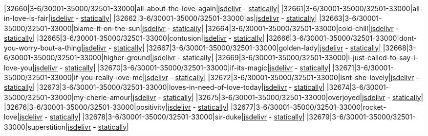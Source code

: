 |32660|3-6/30001-35000/32501-33000|all-about-the-love-again|[jsdelivr](https://cdn.jsdelivr.net/gh/dbchord/png-old-c-1110x370_3-6/30001-35000/32501-33000/all-about-the-love-again.png) - [statically](https://cdn.statically.io/gh/dbchord/png-old-c-1110x370_3-6/img/30001-35000/32501-33000/all-about-the-love-again.png)|
|32661|3-6/30001-35000/32501-33000|all-in-love-is-fair|[jsdelivr](https://cdn.jsdelivr.net/gh/dbchord/png-old-c-1110x370_3-6/30001-35000/32501-33000/all-in-love-is-fair.png) - [statically](https://cdn.statically.io/gh/dbchord/png-old-c-1110x370_3-6/img/30001-35000/32501-33000/all-in-love-is-fair.png)|
|32662|3-6/30001-35000/32501-33000|as|[jsdelivr](https://cdn.jsdelivr.net/gh/dbchord/png-old-c-1110x370_3-6/30001-35000/32501-33000/as.png) - [statically](https://cdn.statically.io/gh/dbchord/png-old-c-1110x370_3-6/img/30001-35000/32501-33000/as.png)|
|32663|3-6/30001-35000/32501-33000|blame-it-on-the-sun|[jsdelivr](https://cdn.jsdelivr.net/gh/dbchord/png-old-c-1110x370_3-6/30001-35000/32501-33000/blame-it-on-the-sun.png) - [statically](https://cdn.statically.io/gh/dbchord/png-old-c-1110x370_3-6/img/30001-35000/32501-33000/blame-it-on-the-sun.png)|
|32664|3-6/30001-35000/32501-33000|cold-chill|[jsdelivr](https://cdn.jsdelivr.net/gh/dbchord/png-old-c-1110x370_3-6/30001-35000/32501-33000/cold-chill.png) - [statically](https://cdn.statically.io/gh/dbchord/png-old-c-1110x370_3-6/img/30001-35000/32501-33000/cold-chill.png)|
|32665|3-6/30001-35000/32501-33000|contusion|[jsdelivr](https://cdn.jsdelivr.net/gh/dbchord/png-old-c-1110x370_3-6/30001-35000/32501-33000/contusion.png) - [statically](https://cdn.statically.io/gh/dbchord/png-old-c-1110x370_3-6/img/30001-35000/32501-33000/contusion.png)|
|32666|3-6/30001-35000/32501-33000|dont-you-worry-bout-a-thing|[jsdelivr](https://cdn.jsdelivr.net/gh/dbchord/png-old-c-1110x370_3-6/30001-35000/32501-33000/dont-you-worry-bout-a-thing.png) - [statically](https://cdn.statically.io/gh/dbchord/png-old-c-1110x370_3-6/img/30001-35000/32501-33000/dont-you-worry-bout-a-thing.png)|
|32667|3-6/30001-35000/32501-33000|golden-lady|[jsdelivr](https://cdn.jsdelivr.net/gh/dbchord/png-old-c-1110x370_3-6/30001-35000/32501-33000/golden-lady.png) - [statically](https://cdn.statically.io/gh/dbchord/png-old-c-1110x370_3-6/img/30001-35000/32501-33000/golden-lady.png)|
|32668|3-6/30001-35000/32501-33000|higher-ground|[jsdelivr](https://cdn.jsdelivr.net/gh/dbchord/png-old-c-1110x370_3-6/30001-35000/32501-33000/higher-ground.png) - [statically](https://cdn.statically.io/gh/dbchord/png-old-c-1110x370_3-6/img/30001-35000/32501-33000/higher-ground.png)|
|32669|3-6/30001-35000/32501-33000|i-just-called-to-say-i-love-you|[jsdelivr](https://cdn.jsdelivr.net/gh/dbchord/png-old-c-1110x370_3-6/30001-35000/32501-33000/i-just-called-to-say-i-love-you.png) - [statically](https://cdn.statically.io/gh/dbchord/png-old-c-1110x370_3-6/img/30001-35000/32501-33000/i-just-called-to-say-i-love-you.png)|
|32670|3-6/30001-35000/32501-33000|if-its-magic|[jsdelivr](https://cdn.jsdelivr.net/gh/dbchord/png-old-c-1110x370_3-6/30001-35000/32501-33000/if-its-magic.png) - [statically](https://cdn.statically.io/gh/dbchord/png-old-c-1110x370_3-6/img/30001-35000/32501-33000/if-its-magic.png)|
|32671|3-6/30001-35000/32501-33000|if-you-really-love-me|[jsdelivr](https://cdn.jsdelivr.net/gh/dbchord/png-old-c-1110x370_3-6/30001-35000/32501-33000/if-you-really-love-me.png) - [statically](https://cdn.statically.io/gh/dbchord/png-old-c-1110x370_3-6/img/30001-35000/32501-33000/if-you-really-love-me.png)|
|32672|3-6/30001-35000/32501-33000|isnt-she-lovely|[jsdelivr](https://cdn.jsdelivr.net/gh/dbchord/png-old-c-1110x370_3-6/30001-35000/32501-33000/isnt-she-lovely.png) - [statically](https://cdn.statically.io/gh/dbchord/png-old-c-1110x370_3-6/img/30001-35000/32501-33000/isnt-she-lovely.png)|
|32673|3-6/30001-35000/32501-33000|loves-in-need-of-love-today|[jsdelivr](https://cdn.jsdelivr.net/gh/dbchord/png-old-c-1110x370_3-6/30001-35000/32501-33000/loves-in-need-of-love-today.png) - [statically](https://cdn.statically.io/gh/dbchord/png-old-c-1110x370_3-6/img/30001-35000/32501-33000/loves-in-need-of-love-today.png)|
|32674|3-6/30001-35000/32501-33000|my-cherie-amour|[jsdelivr](https://cdn.jsdelivr.net/gh/dbchord/png-old-c-1110x370_3-6/30001-35000/32501-33000/my-cherie-amour.png) - [statically](https://cdn.statically.io/gh/dbchord/png-old-c-1110x370_3-6/img/30001-35000/32501-33000/my-cherie-amour.png)|
|32675|3-6/30001-35000/32501-33000|overjoyed|[jsdelivr](https://cdn.jsdelivr.net/gh/dbchord/png-old-c-1110x370_3-6/30001-35000/32501-33000/overjoyed.png) - [statically](https://cdn.statically.io/gh/dbchord/png-old-c-1110x370_3-6/img/30001-35000/32501-33000/overjoyed.png)|
|32676|3-6/30001-35000/32501-33000|positivity|[jsdelivr](https://cdn.jsdelivr.net/gh/dbchord/png-old-c-1110x370_3-6/30001-35000/32501-33000/positivity.png) - [statically](https://cdn.statically.io/gh/dbchord/png-old-c-1110x370_3-6/img/30001-35000/32501-33000/positivity.png)|
|32677|3-6/30001-35000/32501-33000|rocket-love|[jsdelivr](https://cdn.jsdelivr.net/gh/dbchord/png-old-c-1110x370_3-6/30001-35000/32501-33000/rocket-love.png) - [statically](https://cdn.statically.io/gh/dbchord/png-old-c-1110x370_3-6/img/30001-35000/32501-33000/rocket-love.png)|
|32678|3-6/30001-35000/32501-33000|sir-duke|[jsdelivr](https://cdn.jsdelivr.net/gh/dbchord/png-old-c-1110x370_3-6/30001-35000/32501-33000/sir-duke.png) - [statically](https://cdn.statically.io/gh/dbchord/png-old-c-1110x370_3-6/img/30001-35000/32501-33000/sir-duke.png)|
|32679|3-6/30001-35000/32501-33000|superstition|[jsdelivr](https://cdn.jsdelivr.net/gh/dbchord/png-old-c-1110x370_3-6/30001-35000/32501-33000/superstition.png) - [statically](https://cdn.statically.io/gh/dbchord/png-old-c-1110x370_3-6/img/30001-35000/32501-33000/superstition.png)|